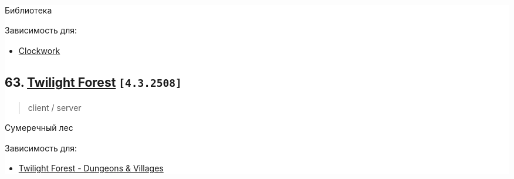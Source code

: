 Библиотека

Зависимость для:
  * [Clockwork](#61-clockwork-0116)

## 63. [Twilight Forest](https://www.curseforge.com/minecraft/mc-mods/the-twilight-forest) `[4.3.2508]`
> client / server

Сумеречный лес

Зависимость для:
  * [Twilight Forest - Dungeons & Villages](#58-twilight-forest---dungeons--villages-122)
